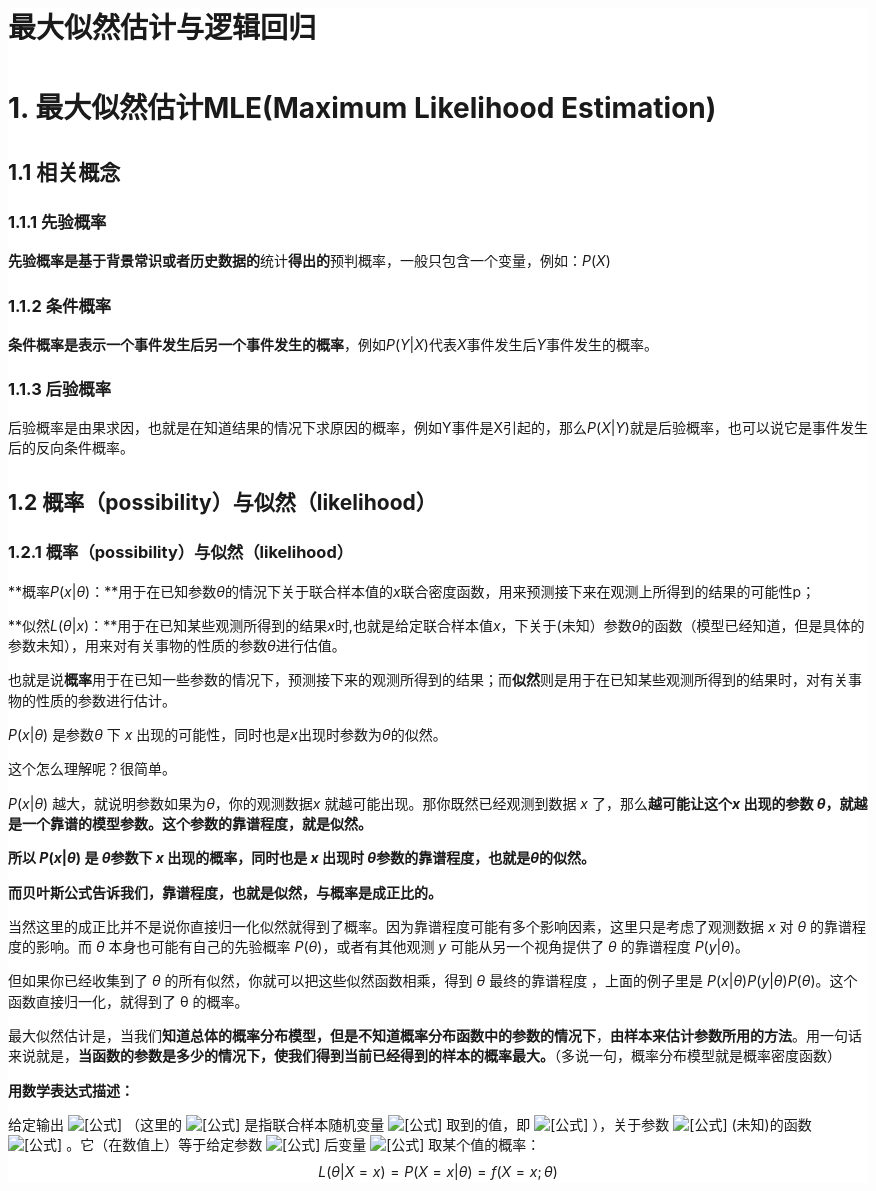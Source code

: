 #  最大似然估计与逻辑回归

# 1. 最大似然估计MLE(Maximum Likelihood Estimation)

## 1.1 相关概念

### 1.1.1 先验概率

**先验概率是基于背景常识或者历史数据的**统计**得出的**预判概率，一般只包含一个变量，例如：$P(X)$

### 1.1.2 条件概率

**条件概率是表示一个事件发生后另一个事件发生的概率**，例如$P(Y|X)$代表$X$事件发生后$Y$事件发生的概率。

### 1.1.3 后验概率

后验概率是由果求因，也就是在知道结果的情况下求原因的概率，例如Y事件是X引起的，那么$P(X|Y)$就是后验概率，也可以说它是事件发生后的反向条件概率。



## **1.2  概率（possibility）与似然（likelihood）**

### 1.2.1 概率（possibility）与似然（likelihood）

**概率$P(x|\theta)$：**用于在已知参数$\theta$的情況下关于联合样本值的$x$联合密度函数，用来预测接下来在观测上所得到的结果的可能性p；

**似然$L(\theta|x)$：**用于在已知某些观测所得到的结果$x$时,也就是给定联合样本值$x$，下关于(未知）参数$\theta$的函数（模型已经知道，但是具体的参数未知），用来对有关事物的性质的参数$\theta$进行估值。

也就是说**概率**用于在已知一些参数的情况下，预测接下来的观测所得到的结果；而**似然**则是用于在已知某些观测所得到的结果时，对有关事物的性质的参数进行估计。

$P(x|\theta)$ 是参数$\theta$ 下 $x$ 出现的可能性，同时也是$x$出现时参数为$\theta$的似然。

这个怎么理解呢？很简单。

$P(x|\theta)$ 越大，就说明参数如果为$\theta$，你的观测数据$x$ 就越可能出现。那你既然已经观测到数据 $x$ 了，那么**越可能让这个$x$ 出现的参数 $\theta$，就越是一个靠谱的模型参数。这个参数的靠谱程度，就是似然。**

**所以 $P(x|\theta)$ 是 $\theta$参数下 $x$ 出现的概率，同时也是 $x$ 出现时 $\theta$参数的靠谱程度，也就是$\theta$的似然。**

**而贝叶斯公式告诉我们，靠谱程度，也就是似然，与概率是成正比的。**

当然这里的成正比并不是说你直接归一化似然就得到了概率。因为靠谱程度可能有多个影响因素，这里只是考虑了观测数据 $x$ 对 $θ$ 的靠谱程度的影响。而 $θ$ 本身也可能有自己的先验概率 $P(θ)$，或者有其他观测 $y$ 可能从另一个视角提供了 $θ$ 的靠谱程度 $P(y|θ)$。

但如果你已经收集到了 $θ$ 的所有似然，你就可以把这些似然函数相乘，得到 $θ$ 最终的靠谱程度 ，上面的例子里是 $P(x|θ)P(y|θ)P(θ)$。这个函数直接归一化，就得到了 θ 的概率。

最大似然估计是，当我们**知道总体的概率分布模型，但是不知道概率分布函数中的参数的情况下**，**由样本来估计参数所用的方法**。用一句话来说就是，**当函数的参数是多少的情况下，使我们得到当前已经得到的样本的概率最大。**（多说一句，概率分布模型就是概率密度函数）

**用数学表达式描述：**

给定输出 ![[公式]](https://www.zhihu.com/equation?tex=x+) （这里的 ![[公式]](https://www.zhihu.com/equation?tex=x+) 是指联合样本随机变量 ![[公式]](https://www.zhihu.com/equation?tex=X%3Dx) 取到的值，即 ![[公式]](https://www.zhihu.com/equation?tex=X%3Dx) ），关于参数 ![[公式]](https://www.zhihu.com/equation?tex=%5Ctheta) (未知)的函数 ![[公式]](https://www.zhihu.com/equation?tex=L%28%CE%B8%7Cx%29) 。它（在数值上）等于给定参数 ![[公式]](https://www.zhihu.com/equation?tex=%CE%B8) 后变量 ![[公式]](https://www.zhihu.com/equation?tex=X) 取某个值的概率：
$$
L(\theta|X=x)=P(X=x|\theta)=f(X=x;\theta)
$$
